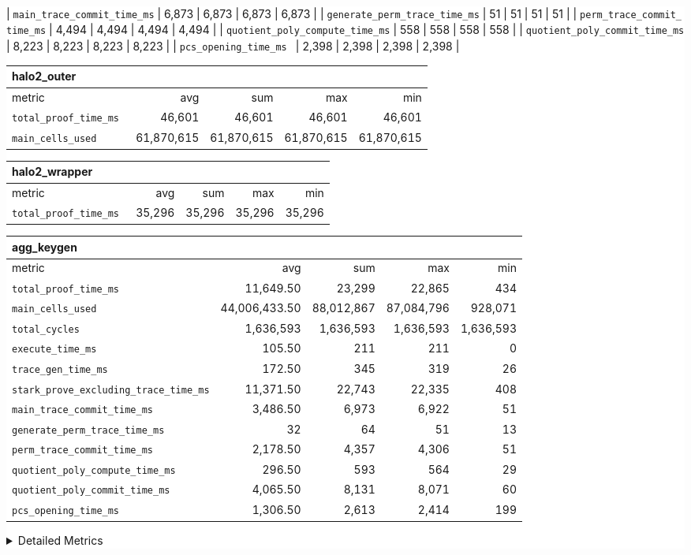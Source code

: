 | `main_trace_commit_time_ms` |  6,873 |  6,873 |  6,873 |  6,873 |
| `generate_perm_trace_time_ms` |  51 |  51 |  51 |  51 |
| `perm_trace_commit_time_ms` |  4,494 |  4,494 |  4,494 |  4,494 |
| `quotient_poly_compute_time_ms` |  558 |  558 |  558 |  558 |
| `quotient_poly_commit_time_ms` |  8,223 |  8,223 |  8,223 |  8,223 |
| `pcs_opening_time_ms ` |  2,398 |  2,398 |  2,398 |  2,398 |

| halo2_outer |||||
|:---|---:|---:|---:|---:|
|metric|avg|sum|max|min|
| `total_proof_time_ms ` |  46,601 |  46,601 |  46,601 |  46,601 |
| `main_cells_used     ` |  61,870,615 |  61,870,615 |  61,870,615 |  61,870,615 |

| halo2_wrapper |||||
|:---|---:|---:|---:|---:|
|metric|avg|sum|max|min|
| `total_proof_time_ms ` |  35,296 |  35,296 |  35,296 |  35,296 |

| agg_keygen |||||
|:---|---:|---:|---:|---:|
|metric|avg|sum|max|min|
| `total_proof_time_ms ` |  11,649.50 |  23,299 |  22,865 |  434 |
| `main_cells_used     ` |  44,006,433.50 |  88,012,867 |  87,084,796 |  928,071 |
| `total_cycles        ` |  1,636,593 |  1,636,593 |  1,636,593 |  1,636,593 |
| `execute_time_ms     ` |  105.50 |  211 |  211 |  0 |
| `trace_gen_time_ms   ` |  172.50 |  345 |  319 |  26 |
| `stark_prove_excluding_trace_time_ms` |  11,371.50 |  22,743 |  22,335 |  408 |
| `main_trace_commit_time_ms` |  3,486.50 |  6,973 |  6,922 |  51 |
| `generate_perm_trace_time_ms` |  32 |  64 |  51 |  13 |
| `perm_trace_commit_time_ms` |  2,178.50 |  4,357 |  4,306 |  51 |
| `quotient_poly_compute_time_ms` |  296.50 |  593 |  564 |  29 |
| `quotient_poly_commit_time_ms` |  4,065.50 |  8,131 |  8,071 |  60 |
| `pcs_opening_time_ms ` |  1,306.50 |  2,613 |  2,414 |  199 |



<details>
<summary>Detailed Metrics</summary>
